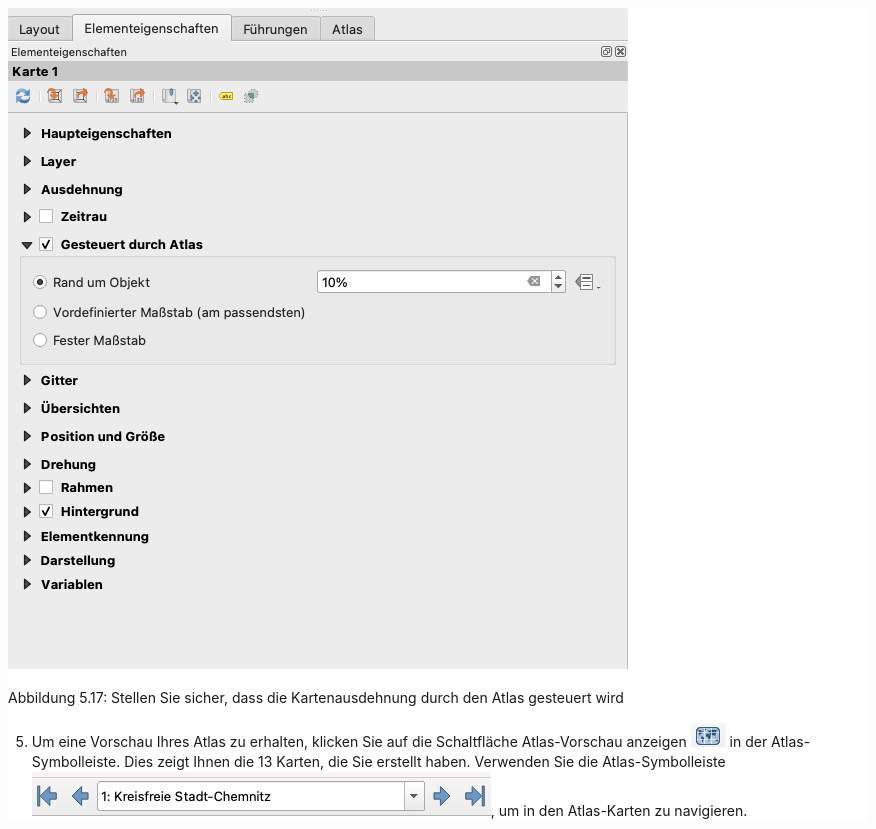 ![Gesteuert durch Atlas](media/atlas-controlled.png "Gesteuert durch Atlas")

Abbildung 5.17: Stellen Sie sicher, dass die Kartenausdehnung durch den Atlas gesteuert wird

5. Um eine Vorschau Ihres Atlas zu erhalten, klicken Sie auf die Schaltfläche Atlas-Vorschau anzeigen ![Atlas-Vorschau anzeigen Button](media/atlas-preview-btn.png "Atlas-Vorschau anzeigen Button") in der Atlas-Symbolleiste. Dies zeigt Ihnen die 13 Karten, die Sie erstellt haben. Verwenden Sie die Atlas-Symbolleiste ![Atlas-Symbolleiste](media/atlas-toolbar-nav.png "Atlas-Symbolleiste"), um in den Atlas-Karten zu navigieren.
